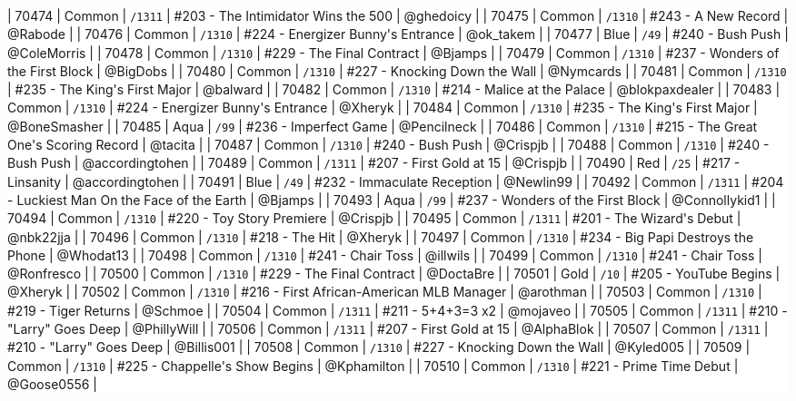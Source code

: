 | 70474 | Common | `/1311` | #203 - The Intimidator Wins the 500 | \@ghedoicy |
| 70475 | Common | `/1310` | #243 - A New Record | \@Rabode |
| 70476 | Common | `/1310` | #224 - Energizer Bunny&#039;s Entrance | \@ok_takem |
| 70477 | Blue | `/49` | #240 - Bush Push | \@ColeMorris |
| 70478 | Common | `/1310` | #229 - The Final Contract | \@Bjamps |
| 70479 | Common | `/1310` | #237 - Wonders of the First Block | \@BigDobs |
| 70480 | Common | `/1310` | #227 - Knocking Down the Wall | \@Nymcards |
| 70481 | Common | `/1310` | #235 - The King&#039;s First Major | \@balward |
| 70482 | Common | `/1310` | #214 - Malice at the Palace | \@blokpaxdealer |
| 70483 | Common | `/1310` | #224 - Energizer Bunny&#039;s Entrance | \@Xheryk |
| 70484 | Common | `/1310` | #235 - The King&#039;s First Major | \@BoneSmasher |
| 70485 | Aqua | `/99` | #236 - Imperfect Game | \@Pencilneck |
| 70486 | Common | `/1310` | #215 - The Great One&#039;s Scoring Record  | \@tacita |
| 70487 | Common | `/1310` | #240 - Bush Push | \@Crispjb |
| 70488 | Common | `/1310` | #240 - Bush Push | \@accordingtohen |
| 70489 | Common | `/1311` | #207 - First Gold at 15 | \@Crispjb |
| 70490 | Red | `/25` | #217 - Linsanity | \@accordingtohen |
| 70491 | Blue | `/49` | #232 - Immaculate Reception | \@Newlin99 |
| 70492 | Common | `/1311` | #204 - Luckiest Man On the Face of the Earth | \@Bjamps |
| 70493 | Aqua | `/99` | #237 - Wonders of the First Block | \@Connollykid1 |
| 70494 | Common | `/1310` | #220 - Toy Story Premiere | \@Crispjb |
| 70495 | Common | `/1311` | #201 - The Wizard&#039;s Debut | \@nbk22jja |
| 70496 | Common | `/1310` | #218 - The Hit | \@Xheryk |
| 70497 | Common | `/1310` | #234 - Big Papi Destroys the Phone | \@Whodat13 |
| 70498 | Common | `/1310` | #241 - Chair Toss | \@illwils |
| 70499 | Common | `/1310` | #241 - Chair Toss | \@Ronfresco |
| 70500 | Common | `/1310` | #229 - The Final Contract | \@DoctaBre |
| 70501 | Gold | `/10` | #205 - YouTube Begins | \@Xheryk |
| 70502 | Common | `/1310` | #216 - First African-American MLB Manager | \@arothman |
| 70503 | Common | `/1310` | #219 - Tiger Returns | \@Schmoe |
| 70504 | Common | `/1311` | #211 - 5+4+3=3 x2 | \@mojaveo |
| 70505 | Common | `/1311` | #210 - &quot;Larry&quot; Goes Deep  | \@PhillyWill |
| 70506 | Common | `/1311` | #207 - First Gold at 15 | \@AlphaBlok |
| 70507 | Common | `/1311` | #210 - &quot;Larry&quot; Goes Deep  | \@Billis001 |
| 70508 | Common | `/1310` | #227 - Knocking Down the Wall | \@Kyled005 |
| 70509 | Common | `/1310` | #225 - Chappelle&#039;s Show Begins | \@Kphamilton |
| 70510 | Common | `/1310` | #221 - Prime Time Debut  | \@Goose0556 |